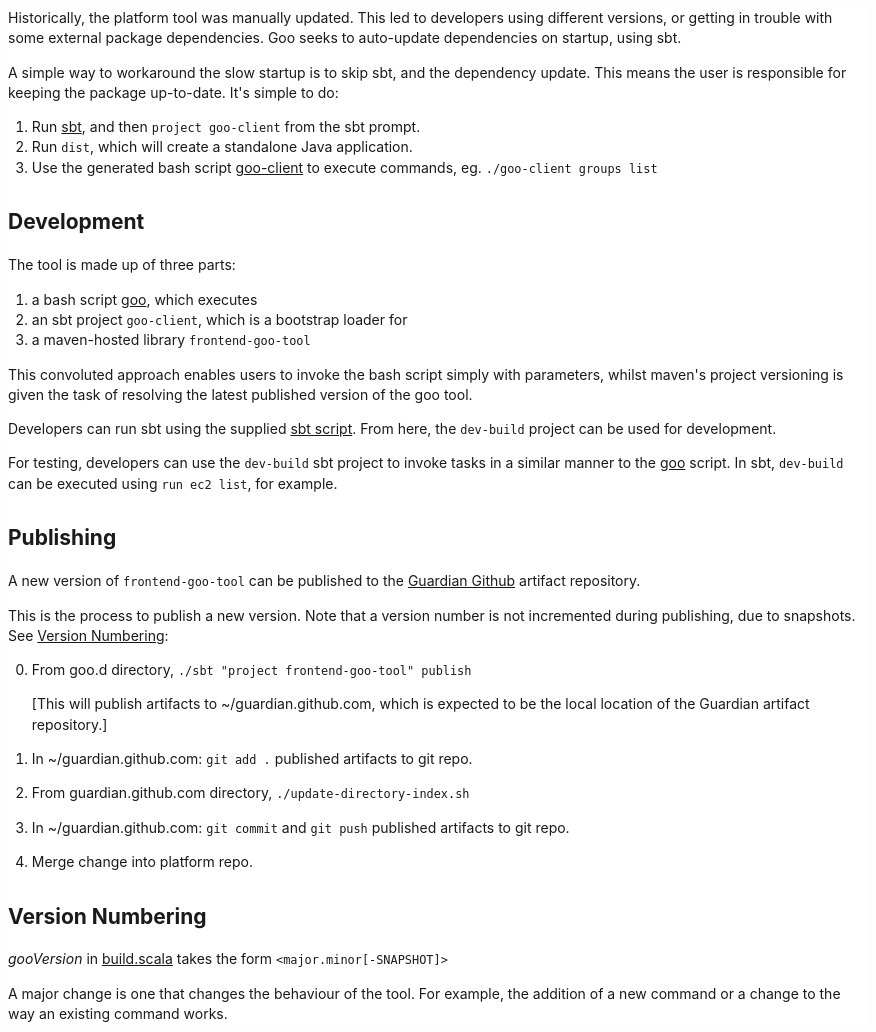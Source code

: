 Historically, the platform tool was manually updated. This led to developers using different versions, or getting in trouble 
with some external package dependencies. Goo seeks to auto-update dependencies on startup, using sbt.

A simple way to workaround the slow startup is to skip sbt, and the dependency update. This means the user is responsible
for keeping the package up-to-date. It's simple to do:

1. Run [sbt](./sbt), and then `project goo-client` from the sbt prompt.
2. Run `dist`, which will create a standalone Java application.
3. Use the generated bash script [goo-client](client/target/universal/stage/bin/goo-client) to execute commands, eg. `./goo-client groups list`

Development
-----------

The tool is made up of three parts:

1. a bash script [goo](../goo), which executes
2. an sbt project `goo-client`, which is a bootstrap loader for
3. a maven-hosted library `frontend-goo-tool`

This convoluted approach enables users to invoke the bash script simply with parameters, whilst maven's project versioning is given the task of resolving the latest published version of the goo tool.

Developers can run sbt using the supplied [sbt script](sbt). From here, the `dev-build` project can be used for development.

For testing, developers can use the `dev-build` sbt project to invoke tasks in a similar manner to the [goo](../goo) script.
In sbt, `dev-build` can be executed using `run ec2 list`, for example.  
 
Publishing
----------

A new version of `frontend-goo-tool` can be published to the [Guardian Github](https://github.com/guardian/guardian.github.com) 
artifact repository.

This is the process to publish a new version. Note that a version number is not incremented during publishing, due to snapshots. See [Version Numbering](#Version-Numbering):

0. From goo.d directory, `./sbt "project frontend-goo-tool" publish` 
        
    [This will publish artifacts to ~/guardian.github.com, which is expected to be the local location of the Guardian artifact repository.]
0. In ~/guardian.github.com: `git add .` published artifacts to git repo.
0. From guardian.github.com directory, `./update-directory-index.sh`
0. In ~/guardian.github.com: `git commit` and `git push` published artifacts to git repo.
0. Merge change into platform repo.

Version Numbering
-----------------
*gooVersion* in [build.scala](project/build.scala) takes the form `<major.minor[-SNAPSHOT]>`

A major change is one that changes the behaviour of the tool.
For example, the addition of a new command or a change to the way an existing command works.
